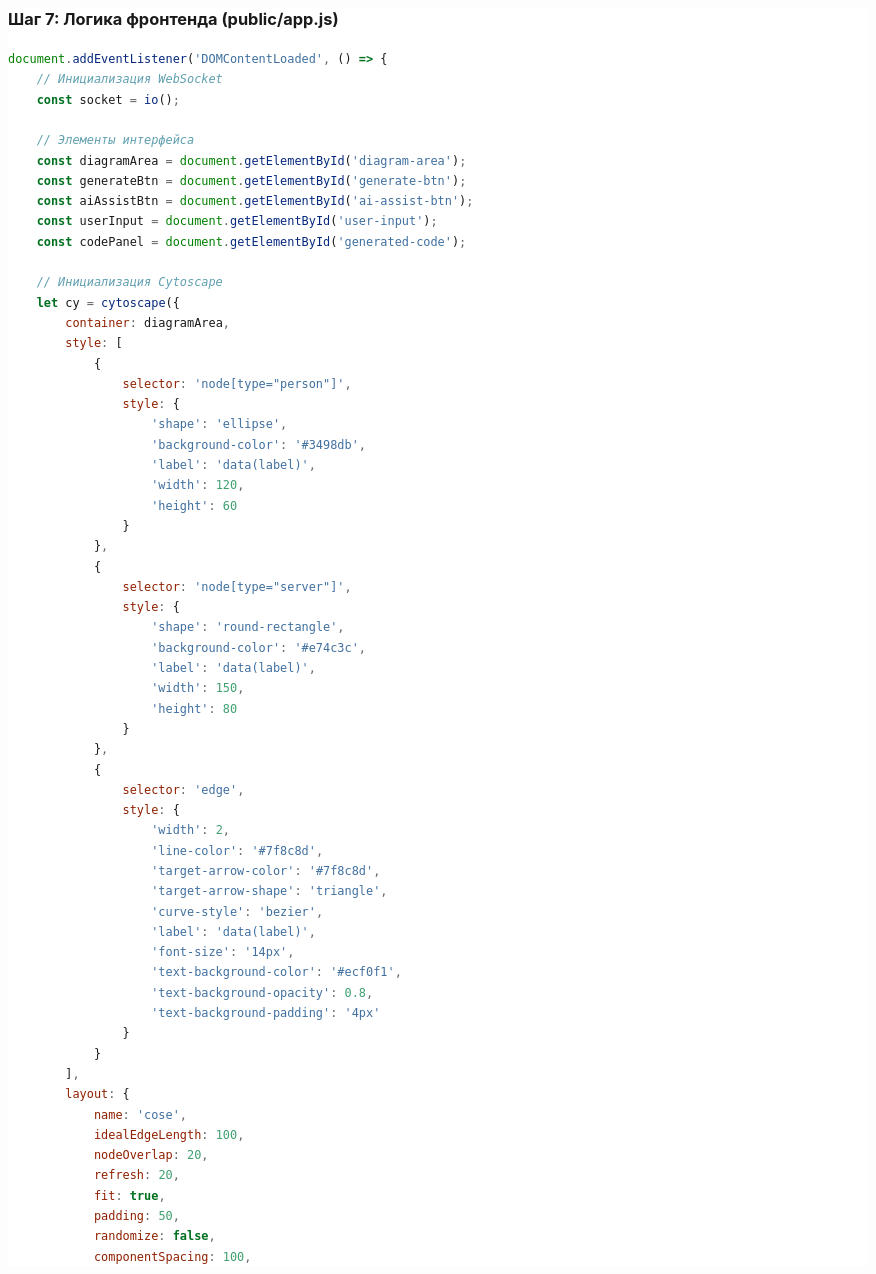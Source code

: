 
### Шаг 7: Логика фронтенда (public/app.js)

```javascript
document.addEventListener('DOMContentLoaded', () => {
    // Инициализация WebSocket
    const socket = io();
    
    // Элементы интерфейса
    const diagramArea = document.getElementById('diagram-area');
    const generateBtn = document.getElementById('generate-btn');
    const aiAssistBtn = document.getElementById('ai-assist-btn');
    const userInput = document.getElementById('user-input');
    const codePanel = document.getElementById('generated-code');
    
    // Инициализация Cytoscape
    let cy = cytoscape({
        container: diagramArea,
        style: [
            {
                selector: 'node[type="person"]',
                style: {
                    'shape': 'ellipse',
                    'background-color': '#3498db',
                    'label': 'data(label)',
                    'width': 120,
                    'height': 60
                }
            },
            {
                selector: 'node[type="server"]',
                style: {
                    'shape': 'round-rectangle',
                    'background-color': '#e74c3c',
                    'label': 'data(label)',
                    'width': 150,
                    'height': 80
                }
            },
            {
                selector: 'edge',
                style: {
                    'width': 2,
                    'line-color': '#7f8c8d',
                    'target-arrow-color': '#7f8c8d',
                    'target-arrow-shape': 'triangle',
                    'curve-style': 'bezier',
                    'label': 'data(label)',
                    'font-size': '14px',
                    'text-background-color': '#ecf0f1',
                    'text-background-opacity': 0.8,
                    'text-background-padding': '4px'
                }
            }
        ],
        layout: {
            name: 'cose',
            idealEdgeLength: 100,
            nodeOverlap: 20,
            refresh: 20,
            fit: true,
            padding: 50,
            randomize: false,
            componentSpacing: 100,
```